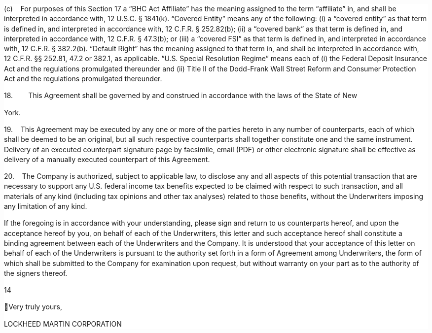 (c)    For purposes of this Section 17 a “BHC Act Affiliate” has the meaning assigned to the term “affiliate” in, and shall
be interpreted in accordance with, 12 U.S.C. § 1841(k). “Covered Entity” means any of the following: (i) a “covered entity” as
that term is defined in, and interpreted in accordance with, 12 C.F.R. § 252.82(b); (ii) a “covered bank” as that term is defined
in, and interpreted in accordance with, 12 C.F.R. § 47.3(b); or (iii) a “covered FSI” as that term is defined in, and interpreted in
accordance  with,  12  C.F.R.  §  382.2(b).  “Default  Right”  has  the  meaning  assigned  to  that  term  in,  and  shall  be  interpreted  in
accordance with, 12 C.F.R. §§ 252.81, 47.2 or 382.1, as applicable. “U.S. Special Resolution Regime” means each of (i) the
Federal  Deposit  Insurance  Act  and  the  regulations  promulgated  thereunder  and  (ii)  Title  II  of  the  Dodd-Frank  Wall  Street
Reform and Consumer Protection Act and the regulations promulgated thereunder.

18.        This Agreement  shall  be  governed  by  and  construed  in  accordance  with  the  laws  of  the  State  of  New

York.

19.    This Agreement may be executed by any one or more of the parties hereto in any number of counterparts, each
of  which  shall  be  deemed  to  be  an  original,  but  all  such  respective  counterparts  shall  together  constitute  one  and  the  same
instrument. Delivery of an executed counterpart signature page by facsimile, email (PDF) or other electronic signature shall be
effective as delivery of a manually executed counterpart of this Agreement.

20.    The Company is authorized, subject to applicable law, to disclose any and all aspects of this potential transaction
that  are  necessary  to  support  any  U.S.  federal  income  tax  benefits  expected  to  be  claimed  with  respect  to  such  transaction,
and all materials of any kind (including tax opinions and other tax analyses) related to those benefits, without the Underwriters
imposing any limitation of any kind.

If the foregoing is in accordance with your understanding, please sign and return to us counterparts hereof, and upon the
acceptance  hereof  by  you,  on  behalf  of  each  of  the  Underwriters,  this  letter  and  such  acceptance  hereof  shall  constitute  a
binding agreement between each of the Underwriters and the Company. It is understood that your acceptance of this letter on
behalf of each of the Underwriters is pursuant to the authority set forth in a form of Agreement among Underwriters, the form of
which shall be submitted to the Company for examination upon request, but without warranty on your part as to the authority of
the signers thereof.

14

Very truly yours,

LOCKHEED MARTIN CORPORATION
